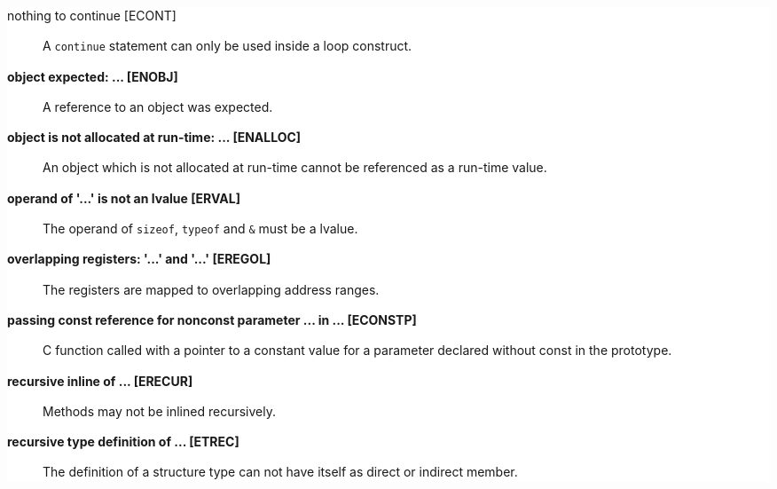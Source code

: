 nothing to continue [ECONT]</b></dt>
  <dd>

A `continue` statement can only be used inside a loop construct.
</dd>
  <dt><b>

object expected: ... [ENOBJ]</b></dt>
  <dd>

A reference to an object was expected.
</dd>
  <dt><b>

object is not allocated at run-time: ... [ENALLOC]</b></dt>
  <dd>

An object which is not allocated at run-time cannot be referenced as
a run-time value.
</dd>
  <dt><b>

operand of '...' is not an lvalue [ERVAL]</b></dt>
  <dd>

The operand of `sizeof`, `typeof` and `&` must
be a lvalue.
</dd>
  <dt><b>

overlapping registers: '...' and '...' [EREGOL]</b></dt>
  <dd>

The registers are mapped to overlapping address ranges.
</dd>
  <dt><b>

passing const reference for nonconst parameter ... in ... [ECONSTP]</b></dt>
  <dd>

C function called with a pointer to a constant value for a parameter
declared without const in the prototype.
</dd>
  <dt><b>

recursive inline of ... [ERECUR]</b></dt>
  <dd>

Methods may not be inlined recursively.
</dd>
  <dt><b>

recursive type definition of ... [ETREC]</b></dt>
  <dd>

The definition of a structure type can not have itself as direct or
indirect member.
</dd>
  <dt><b>
